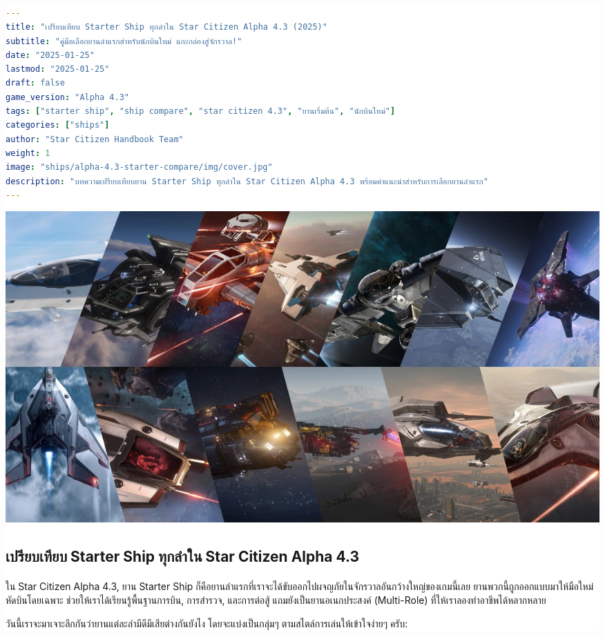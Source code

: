 ```yaml
---
title: "เปรียบเทียบ Starter Ship ทุกลำใน Star Citizen Alpha 4.3 (2025)"
subtitle: "คู่มือเลือกยานลำแรกสำหรับนักบินใหม่ แกะกล่องสู่จักรวาล!"
date: "2025-01-25"
lastmod: "2025-01-25"
draft: false
game_version: "Alpha 4.3"
tags: ["starter ship", "ship compare", "star citizen 4.3", "ยานเริ่มต้น", "นักบินใหม่"]
categories: ["ships"]
author: "Star Citizen Handbook Team"
weight: 1
image: "ships/alpha-4.3-starter-compare/img/cover.jpg"
description: "บทความเปรียบเทียบยาน Starter Ship ทุกลำใน Star Citizen Alpha 4.3 พร้อมคำแนะนำสำหรับการเลือกยานลำแรก"
---
```


![alt text](img/cover.jpg)

## เปรียบเทียบ Starter Ship ทุกลำใน Star Citizen Alpha 4.3

ใน Star Citizen Alpha 4.3, ยาน Starter Ship ก็คือยานลำแรกที่เราจะได้ขับออกไปผจญภัยในจักรวาลอันกว้างใหญ่ของเกมนี้เลย ยานพวกนี้ถูกออกแบบมาให้มือใหม่หัดบินโดยเฉพาะ ช่วยให้เราได้เรียนรู้พื้นฐานการบิน, การสำรวจ, และการต่อสู้ แถมยังเป็นยานอเนกประสงค์ (Multi-Role) ที่ให้เราลองทำอาชีพได้หลากหลาย

วันนี้เราจะมาเจาะลึกกันว่ายานแต่ละลำมีดีมีเสียต่างกันยังไง โดยจะแบ่งเป็นกลุ่มๆ ตามสไตล์การเล่นให้เข้าใจง่ายๆ ครับ:
